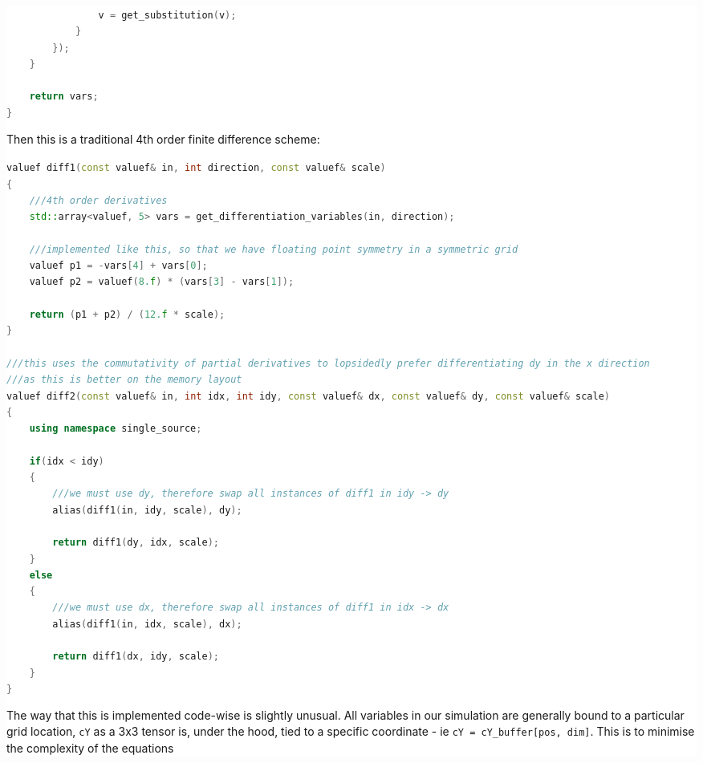 ```c++
                v = get_substitution(v);
            }
        });
    }

    return vars;
}
```

Then this is a traditional 4th order finite difference scheme:

```c++
valuef diff1(const valuef& in, int direction, const valuef& scale)
{
    ///4th order derivatives
    std::array<valuef, 5> vars = get_differentiation_variables(in, direction);

    ///implemented like this, so that we have floating point symmetry in a symmetric grid
    valuef p1 = -vars[4] + vars[0];
    valuef p2 = valuef(8.f) * (vars[3] - vars[1]);

    return (p1 + p2) / (12.f * scale);
}

///this uses the commutativity of partial derivatives to lopsidedly prefer differentiating dy in the x direction
///as this is better on the memory layout
valuef diff2(const valuef& in, int idx, int idy, const valuef& dx, const valuef& dy, const valuef& scale)
{
    using namespace single_source;

    if(idx < idy)
    {
        ///we must use dy, therefore swap all instances of diff1 in idy -> dy
        alias(diff1(in, idy, scale), dy);

        return diff1(dy, idx, scale);
    }
    else
    {
        ///we must use dx, therefore swap all instances of diff1 in idx -> dx
        alias(diff1(in, idx, scale), dx);

        return diff1(dx, idy, scale);
    }
}
```

The way that this is implemented code-wise is slightly unusual. All variables in our simulation are generally bound to a particular grid location, `cY` as a 3x3 tensor is, under the hood, tied to a specific coordinate - ie `cY = cY_buffer[pos, dim]`. This is to minimise the complexity of the equations


[^specs]: You'll need 8+ GB of vram for future bbh collisions, though you can get away with minimal specs for this article. This was written and tested on a 6700xt, but previous work was on an r9 390. Any OpenCL 1.2 compatible device will work here, though I do use 64-bit atomics for accumulating diagnostics
[^fieldequations]: When I was younger, I thought that these were equations that you deployed in an emergency. You know, *in the field*
[^expecto]: If you're coming into this with no knowledge of GR, a metric tensor is used to measure distances, and angles, and defines the warping of a manifold. $\gamma_{ij}$ is used on this 3d space, whereas a 4-metric called $g_{\mu\nu}$ is used on a 4d spacetime
[^nd]: Everything here is also applicable to N dimensional spacetimes, but I know very little about anything other than 4d general relativity
[^lapseshift]: These are also often frequently labelled $N$, for the lapse, and $N^i$, for the shift
[^reffyadm]: [https://arxiv.org/pdf/gr-qc/0604035](https://arxiv.org/pdf/gr-qc/0604035) (5). There are other forms of these equations, but these are the most common form in numerical relativity
[^seehere]: [https://arxiv.org/pdf/0707.0339](https://arxiv.org/pdf/0707.0339) this paper contains a lot of useful details, but the short version is that the BSSN equations are a partially constrained evolution system, and managing the constraints is critical to a correct evolution scheme
[^conformalchristoffel]: $\tilde{\Gamma}^i_{jk}$ are the conformal christoffel symbols of the second kind, calculated in the usual fashion from $\tilde{\gamma_{ij}}$. $\Gamma^i_{jk}$ are the christoffel symbols associated with $\gamma_{ij}$
[^reffy]: [Reference](http://wwwteor.mi.infn.it/~molinari/TESI/Danieli_tesi.pdf) 4.27
[^converge]: See [High-spin binary black hole mergers](https://arxiv.org/pdf/0709.2160) for this line of reasoning
[^tfnotes]: Note that for some scalar $A$, $(AQ)^{TF} == A(Q^{TF})$, and it does not matter if you use the conformal metric, or the non conformal metric as the metric tensor here - the conformal factor cancels out. This is also sometimes notated $Q_{\langle ij \rangle}$
[^technically]: Technically, as $\alpha$ is expected to tend to 0 faster than $W$ tends to 0, the quantity $\frac{\alpha}{W}$ is considered regular. In practice, clamping the conformal factor appears to be the accepted technique, though alarmingly I've found that the exact clamp value can make a large difference to your simulation
[^harmy]: [Ref](https://arxiv.org/pdf/2201.08857)
[^stabilityanalysis]: This footnote could (and likely will) be an entire article in the future, where we'll test out dozens of modifications. Until then, consider checking out [this](https://arxiv.org/pdf/gr-qc/0204002), [this](https://arxiv.org/pdf/0707.0339), and [the ccz4](https://arxiv.org/pdf/1106.2254) paper (a similar, constraint damped formalism) for more information. There's a lot of decent analysis spread over the literature
[^original]: I do not have access to the linked paper sadly
[^notclear]: It is not clear to me when people refer to the order of kreiss-oliger dissipation if they mean the derivatives, or $p$. eg in [this](https://authors.library.caltech.edu/8284/1/RINcqg07.pdf) paper, B.4 is called 4th order kreiss-oliger, whereas the cactus toolkit contradicts that definition
[^newton]: Note that its common to use Newton-Raphson or a full root finding method here for solving implicit equations, and I've had nothing but poor results. The issue is that it is not a massively stable algorithm, and the complexity of evaluating a Newton-Raphson iteration outweighs the increase in convergence when dealing with a small number of iterations (eg 2-3 here). Fixed point iteration can be directly sped up by rearranging it as a relaxation problem, and then successively over relaxing
[^kijnotes]: Where I found $K_{ij}$ from is [here](https://clas.ucdenver.edu/math-clinic/sites/default/files/attached-files/master_project_mach_.pdf) 4-19a, although its a bit of a random source
[^orderconvergence]: In general, the order of convergence dictates the rate at which our algorithm improves the answer, when eg increasing our grid resolution
[^ivesaid]: I've said the word derivative too many times. I'm going to go pet my cat
[^perfnotes]: This performance increase is difficult to interpret. In this test case, we use slightly more vGPRs (vector general purpose registers, what you might think of as a traditional cpu register), but significantly reduce our code instruction footprint from 35KB (over the icache size of 32KB), to below our maximum cache size (AMD don't report it annoyingly). This reduces icache stalls, and appears to be very related to the performance increase. Its a big win, as there's 0% chance of us hitting a better vGPR budget[^budget] (as we're in the low 200s)
[^budget]: If you're unfamiliar, the number of threads we can execute on a GPU simultaneously is limited by the number of registers we use, and is known as occupancy (high occupancy = more threads executing). Traditional reasoning is that high occupancy = good as it hides memory latency, although low occupancy can have have performance benefits in some circumstances. GPUs are a pain
[^linky]: [here](https://arxiv.org/pdf/1205.5111v1.pdf) (54)
[^bit16]: This might seem a slightly surprising choice in software intended to be scientific, but amazingly enough it has very little bearing on the evolution results. It is however easily swappable for exactly this reason, to facilitate testing - and I have extensively tested this with BBH sims. Given that the range of derivatives is inherently small in a smooth solution, fixed point might provide better results than 16-bit floats. The main advantage of 16-bit floats is the reduced memory usage, which will enable us to simulate higher resolution spacetimes in the future. In general, the appropriate storage format for these problems is an interesting question, as floating point wastes a huge amount of precision when we have variables with a known range